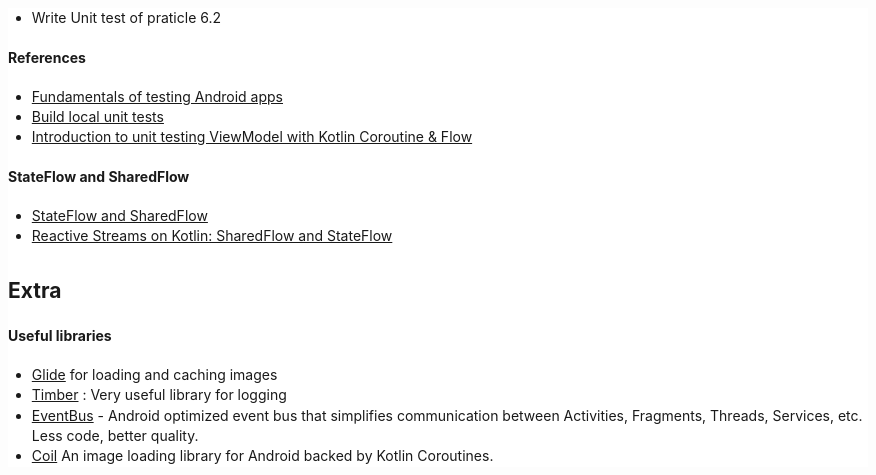 * Write Unit test of praticle 6.2
#### References
* [Fundamentals of testing Android apps](https://developer.android.com/training/testing/fundamentals)
* [Build local unit tests](https://developer.android.com/training/testing/local-tests)
* [Introduction to unit testing ViewModel with Kotlin Coroutine & Flow](https://blog.canopas.com/introduction-to-unit-testing-viewmodels-with-kotlin-coroutine-367630e95831)

#### StateFlow and SharedFlow 
* [StateFlow and SharedFlow](https://developer.android.com/kotlin/flow/stateflow-and-sharedflow)
* [Reactive Streams on Kotlin: SharedFlow and StateFlow](https://www.raywenderlich.com/22030171-reactive-streams-on-kotlin-sharedflow-and-stateflow)


## Extra
#### Useful libraries
* [Glide](https://github.com/bumptech/glide) for loading and caching images
* [Timber](https://github.com/JakeWharton/timber) : Very useful library for logging
* [EventBus](https://github.com/greenrobot/EventBus) - Android optimized event bus that simplifies communication between Activities, Fragments, Threads, Services, etc. Less code, better quality.
* [Coil](https://coil-kt.github.io/coil/) An image loading library for Android backed by Kotlin Coroutines.




